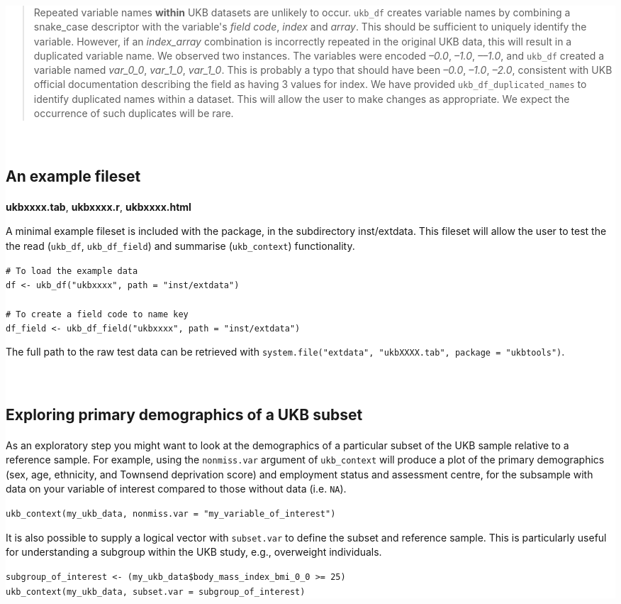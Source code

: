 >Repeated variable names **within** UKB datasets are unlikely to occur. `ukb_df` creates variable names by combining a snake_case descriptor with the variable's *field code*, *index* and *array*. This should be sufficient to uniquely identify the variable. However, if an *index_array* combination is incorrectly repeated in the original UKB data, this will result in a duplicated variable name. We observed two instances. The variables were encoded *<field>–0.0*, *<field>–1.0*, *<field>––1.0*, and `ukb_df` created a variable named *var_0_0*, *var_1_0*, *var_1_0*. This is probably a typo that should have been *<field>–0.0*, *<field>–1.0*, *<field>–2.0*, consistent with UKB official documentation describing the field as having 3 values for index. We have provided `ukb_df_duplicated_names` to identify duplicated names within a dataset. This will allow the user to make changes as appropriate. We expect the occurrence of such duplicates will be rare.

<br>

## An example fileset

**ukbxxxx.tab**, **ukbxxxx.r**, **ukbxxxx.html**

A minimal example fileset is included with the package, in the subdirectory inst/extdata. This fileset will allow the user to test the the read (`ukb_df`, `ukb_df_field`) and summarise (`ukb_context`) functionality.

```
# To load the example data 
df <- ukb_df("ukbxxxx", path = "inst/extdata")

# To create a field code to name key
df_field <- ukb_df_field("ukbxxxx", path = "inst/extdata")
```

The full path to the raw test data can be retrieved with `system.file("extdata", "ukbXXXX.tab", package = "ukbtools")`.

<br>


## Exploring primary demographics of a UKB subset

As an exploratory step you might want to look at the demographics of a particular subset of the UKB sample relative to a reference sample. For example, using the `nonmiss.var` argument of `ukb_context` will produce a plot of the primary demographics (sex, age, ethnicity, and Townsend deprivation score) and employment status and assessment centre, for the subsample with data on your variable of interest compared to those without data (i.e. `NA`).

```
ukb_context(my_ukb_data, nonmiss.var = "my_variable_of_interest")
```

It is also possible to supply a logical vector with `subset.var` to define the subset and reference sample. This is particularly useful for understanding a subgroup within the UKB study, e.g., overweight individuals.

```
subgroup_of_interest <- (my_ukb_data$body_mass_index_bmi_0_0 >= 25) 
ukb_context(my_ukb_data, subset.var = subgroup_of_interest)
```
